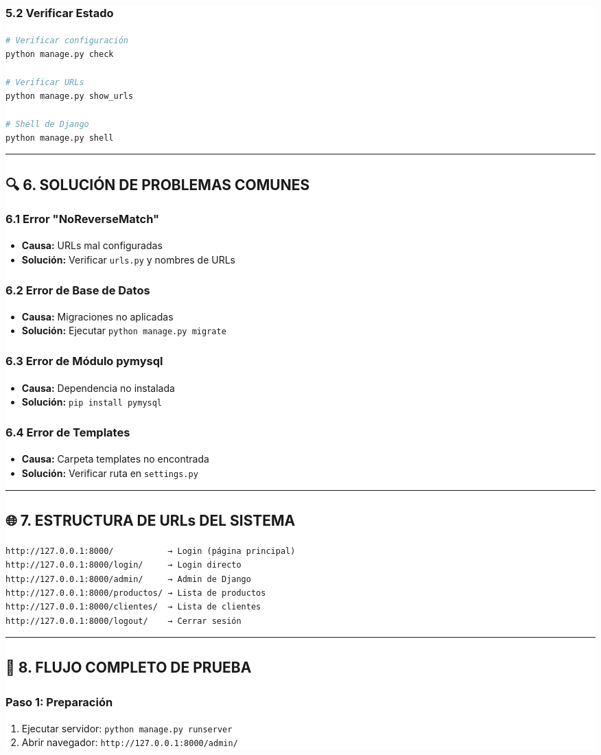 ### **5.2 Verificar Estado**
```bash
# Verificar configuración
python manage.py check

# Verificar URLs
python manage.py show_urls

# Shell de Django
python manage.py shell
```

---

## 🔍 **6. SOLUCIÓN DE PROBLEMAS COMUNES**

### **6.1 Error "NoReverseMatch"**
- **Causa:** URLs mal configuradas
- **Solución:** Verificar `urls.py` y nombres de URLs

### **6.2 Error de Base de Datos**
- **Causa:** Migraciones no aplicadas
- **Solución:** Ejecutar `python manage.py migrate`

### **6.3 Error de Módulo pymysql**
- **Causa:** Dependencia no instalada
- **Solución:** `pip install pymysql`

### **6.4 Error de Templates**
- **Causa:** Carpeta templates no encontrada
- **Solución:** Verificar ruta en `settings.py`

---

## 🌐 **7. ESTRUCTURA DE URLs DEL SISTEMA**

```
http://127.0.0.1:8000/           → Login (página principal)
http://127.0.0.1:8000/login/     → Login directo
http://127.0.0.1:8000/admin/     → Admin de Django
http://127.0.0.1:8000/productos/ → Lista de productos
http://127.0.0.1:8000/clientes/  → Lista de clientes
http://127.0.0.1:8000/logout/    → Cerrar sesión
```

---

## 🎯 **8. FLUJO COMPLETO DE PRUEBA**

### **Paso 1: Preparación**
1. Ejecutar servidor: `python manage.py runserver`
2. Abrir navegador: `http://127.0.0.1:8000/admin/`
